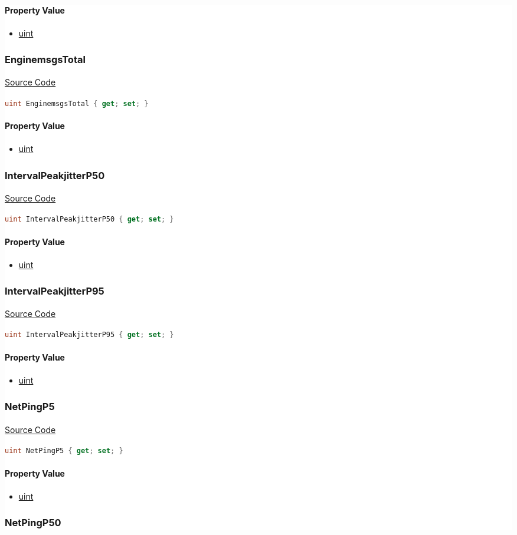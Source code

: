 #### Property Value

- [uint](https://learn.microsoft.com/dotnet/api/system.uint32)

### EnginemsgsTotal

[Source Code](https://github.com/swiftly-solution/swiftlys2/blob/main/managed/src/SwiftlyS2.Generated/Protobufs/Interfaces/CMsgSource2NetworkFlowQuality.cs#L31)

```csharp
uint EnginemsgsTotal { get; set; }
```

#### Property Value

- [uint](https://learn.microsoft.com/dotnet/api/system.uint32)

### IntervalPeakjitterP50

[Source Code](https://github.com/swiftly-solution/swiftlys2/blob/main/managed/src/SwiftlyS2.Generated/Protobufs/Interfaces/CMsgSource2NetworkFlowQuality.cs#L124)

```csharp
uint IntervalPeakjitterP50 { get; set; }
```

#### Property Value

- [uint](https://learn.microsoft.com/dotnet/api/system.uint32)

### IntervalPeakjitterP95

[Source Code](https://github.com/swiftly-solution/swiftlys2/blob/main/managed/src/SwiftlyS2.Generated/Protobufs/Interfaces/CMsgSource2NetworkFlowQuality.cs#L127)

```csharp
uint IntervalPeakjitterP95 { get; set; }
```

#### Property Value

- [uint](https://learn.microsoft.com/dotnet/api/system.uint32)

### NetPingP5

[Source Code](https://github.com/swiftly-solution/swiftlys2/blob/main/managed/src/SwiftlyS2.Generated/Protobufs/Interfaces/CMsgSource2NetworkFlowQuality.cs#L136)

```csharp
uint NetPingP5 { get; set; }
```

#### Property Value

- [uint](https://learn.microsoft.com/dotnet/api/system.uint32)

### NetPingP50
